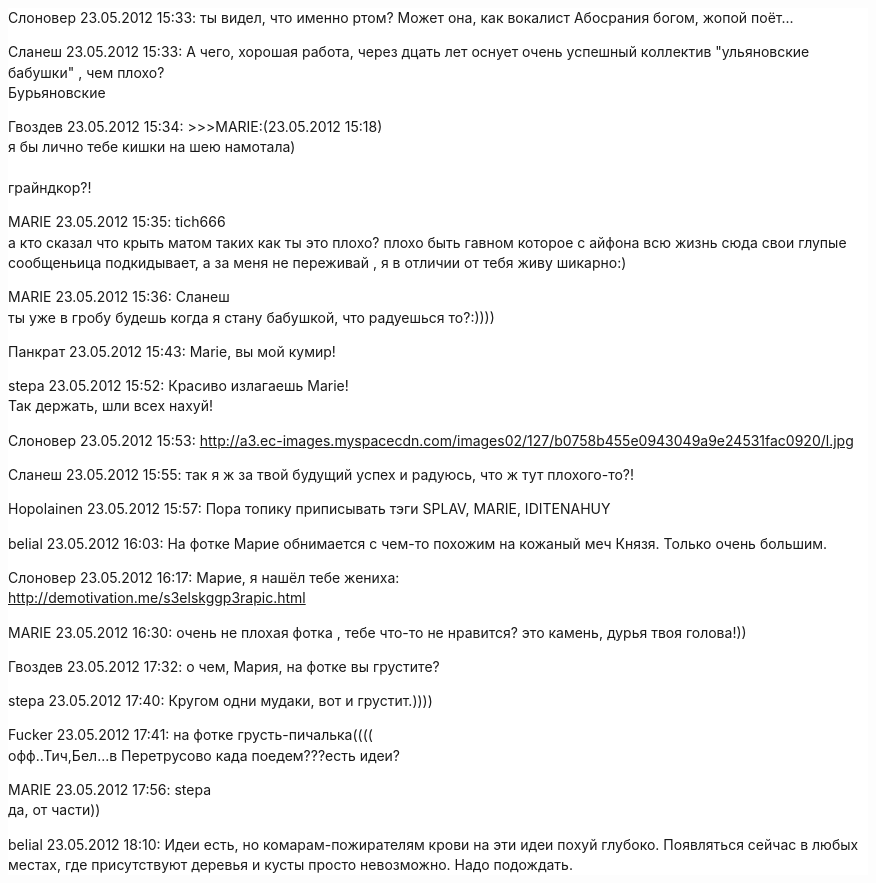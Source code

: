 Слоновер 23.05.2012 15:33:
ты видел, что именно ртом? Может она, как вокалист Абосрания богом, жопой поёт...

Сланеш 23.05.2012 15:33:
А чего, хорошая работа, через дцать лет оснует очень успешный коллектив "ульяновские бабушки" , чем плохо?<BR>Бурьяновские

Гвоздев 23.05.2012 15:34:
&gt;&gt;&gt;MARIE:(23.05.2012 15:18)	  <BR>я бы лично тебе кишки на шею намотала)<BR><BR>грайндкор?!

MARIE 23.05.2012 15:35:
	tich666<BR>а кто сказал что крыть матом таких как ты это плохо? плохо быть гавном которое с айфона всю жизнь сюда свои глупые сообщеньица подкидывает, а за меня не переживай , я  в отличии от тебя живу шикарно:) 

MARIE 23.05.2012 15:36:
	Сланеш<BR>ты уже в гробу будешь когда я стану бабушкой, что радуешься то?:))))

Панкрат 23.05.2012 15:43:
Marie, вы мой кумир!

stepa 23.05.2012 15:52:
Красиво излагаешь  Marie!<BR>Так держать, шли всех нахуй!

Слоновер 23.05.2012 15:53:
<A HREF="http://a3.ec-images.myspacecdn.com/images02/127/b0758b455e0943049a9e24531fac0920/l.jpg" TARGET="_blank">http://a3.ec-images.myspacecdn.com/images02/127/b0758b455e0943049a9e24531fac0920/l.jpg</A>

Сланеш 23.05.2012 15:55:
так я ж за твой будущий успех и радуюсь, что ж тут плохого-то?!

Hopolainen 23.05.2012 15:57:
Пора топику приписывать тэги SPLAV, MARIE, IDITENAHUY

belial 23.05.2012 16:03:
На фотке Марие обнимается с чем-то похожим на кожаный меч Князя. Только очень большим.

Слоновер 23.05.2012 16:17:
Марие, я нашёл тебе жениха:<BR><A HREF="http://demotivation.me/s3elskggp3rapic.html" TARGET="_blank">http://demotivation.me/s3elskggp3rapic.html</A>

MARIE 23.05.2012 16:30:
очень не плохая фотка , тебе что-то не нравится? это камень, дурья твоя голова!))

Гвоздев 23.05.2012 17:32:
о чем, Мария, на фотке вы грустите?

stepa 23.05.2012 17:40:
Кругом одни мудаки, вот и грустит.))))

Fucker 23.05.2012 17:41:
на фотке грусть-пичалька((((<BR>офф..Тич,Бел...в Перетрусово  када поедем???есть идеи?

MARIE 23.05.2012 17:56:
stepa<BR>да, от части))

belial 23.05.2012 18:10:
Идеи есть, но комарам-пожирателям крови на эти идеи похуй глубоко. Появляться сейчас в любых местах, где присутствуют деревья и кусты просто невозможно. Надо подождать.
